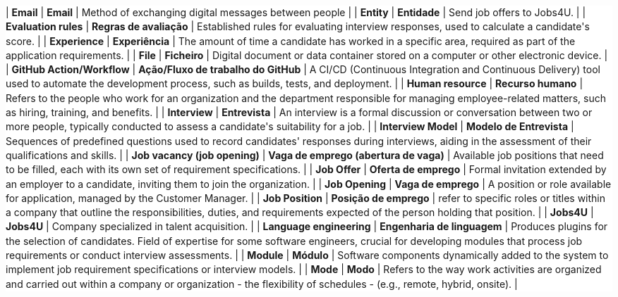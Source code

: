 | **Email**                            | **Email**                                     | Method of exchanging digital messages between people                                                                                                                                                                                                            |
| **Entity**                           | **Entidade**                                  | Send job offers to Jobs4U.                                                                                                                                                                                                                                      |
| **Evaluation rules**                 | **Regras de avaliação**                       | Established rules for evaluating interview responses, used to calculate a candidate's score.                                                                                                                                                                    |
| **Experience**                       | **Experiência**                               | The amount of time a candidate has worked in a specific area, required as part of the application requirements.                                                                                                                                                 |
| **File**                             | **Ficheiro**                                  | Digital document or data container stored on a computer or other electronic device.                                                                                                                                                                             |
| **GitHub Action/Workflow**           | **Ação/Fluxo de trabalho do GitHub**          | A CI/CD (Continuous Integration and Continuous Delivery) tool used to automate the development process, such as builds, tests, and deployment.                                                                                                                  |
| **Human resource**                   | **Recurso humano**                            | Refers to the people who work for an organization and the department responsible for managing employee-related matters, such as hiring, training, and benefits.                                                                                                 |
| **Interview**                        | **Entrevista**                                | An interview is a formal discussion or conversation between two or more people, typically conducted to assess a candidate's suitability for a job.                                                                                                              |
| **Interview Model**                  | **Modelo de Entrevista**                      | Sequences of predefined questions used to record candidates' responses during interviews, aiding in the assessment of their qualifications and skills.                                                                                                          |
| **Job vacancy (job opening)**        | **Vaga de emprego (abertura de vaga)**        | Available job positions that need to be filled, each with its own set of requirement specifications.                                                                                                                                                            |
| **Job Offer**                        | **Oferta de emprego**                         | Formal invitation extended by an employer to a candidate, inviting them to join the organization.                                                                                                                                                               |
| **Job Opening**                      | **Vaga de emprego**                           | A position or role available for application, managed by the Customer Manager.                                                                                                                                                                                  |
| **Job Position**                     | **Posição de emprego**                        | refer to specific roles or titles within a company that outline the responsibilities, duties, and requirements expected of the person holding that position.                                                                                                    |
| **Jobs4U**                           | **Jobs4U**                                    | Company specialized in talent acquisition.                                                                                                                                                                                                                      | 
| **Language engineering**             | **Engenharia de linguagem**                   | Produces plugins for the  selection of candidates. Field of expertise for some software engineers, crucial for developing modules that process job requirements or conduct interview assessments.                                                               |
| **Module**                           | **Módulo**                                    | Software components dynamically added to the system to implement job requirement specifications or interview models.                                                                                                                                            |
| **Mode**                             | **Modo**                                      | Refers to the way work activities are organized and carried out within a company or organization - the flexibility of schedules - (e.g., remote, hybrid, onsite).                                                                                               |